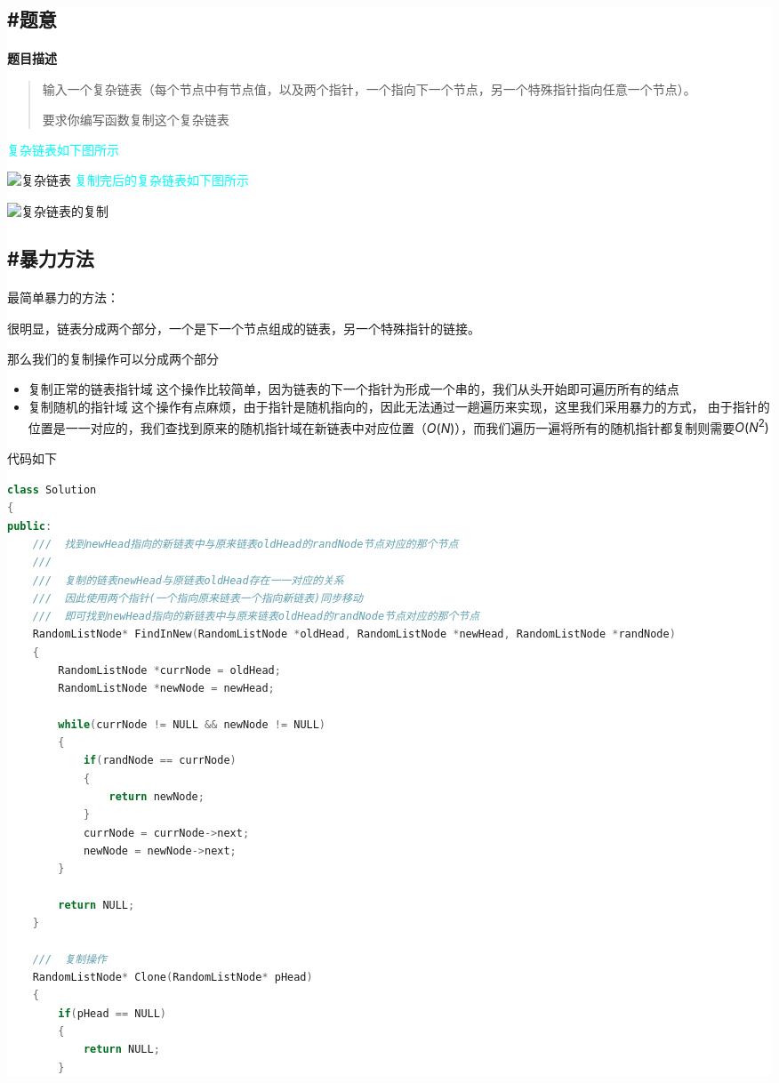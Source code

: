 

#题意
-------

**题目描述**

>输入一个复杂链表（每个节点中有节点值，以及两个指针，一个指向下一个节点，另一个特殊指针指向任意一个节点）。
>
>要求你编写函数复制这个复杂链表


<font color=#00ffff>复杂链表如下图所示</font>

![复杂链表](1.jpg)
<font color=#00ffff>复制完后的复杂链表如下图所示</font>

![复杂链表的复制](4.jpg)

#暴力方法
-------
最简单暴力的方法：

很明显，链表分成两个部分，一个是下一个节点组成的链表，另一个特殊指针的链接。

那么我们的复制操作可以分成两个部分
*    复制正常的链表指针域
这个操作比较简单，因为链表的下一个指针为形成一个串的，我们从头开始即可遍历所有的结点
*    复制随机的指针域
这个操作有点麻烦，由于指针是随机指向的，因此无法通过一趟遍历来实现，这里我们采用暴力的方式，
由于指针的位置是一一对应的，我们查找到原来的随机指针域在新链表中对应位置（$O(N)$），而我们遍历一遍将所有的随机指针都复制则需要$O(N^2)$

代码如下
```cpp
class Solution
{
public:
    ///  找到newHead指向的新链表中与原来链表oldHead的randNode节点对应的那个节点
    ///
    ///  复制的链表newHead与原链表oldHead存在一一对应的关系
    ///  因此使用两个指针(一个指向原来链表一个指向新链表)同步移动
    ///  即可找到newHead指向的新链表中与原来链表oldHead的randNode节点对应的那个节点
    RandomListNode* FindInNew(RandomListNode *oldHead, RandomListNode *newHead, RandomListNode *randNode)
    {
        RandomListNode *currNode = oldHead;
        RandomListNode *newNode = newHead;

        while(currNode != NULL && newNode != NULL)
        {
            if(randNode == currNode)
            {
                return newNode;
            }
            currNode = currNode->next;
            newNode = newNode->next;
        }

        return NULL;
    }

    ///  复制操作
    RandomListNode* Clone(RandomListNode* pHead)
    {
        if(pHead == NULL)
        {
            return NULL;
        }
```